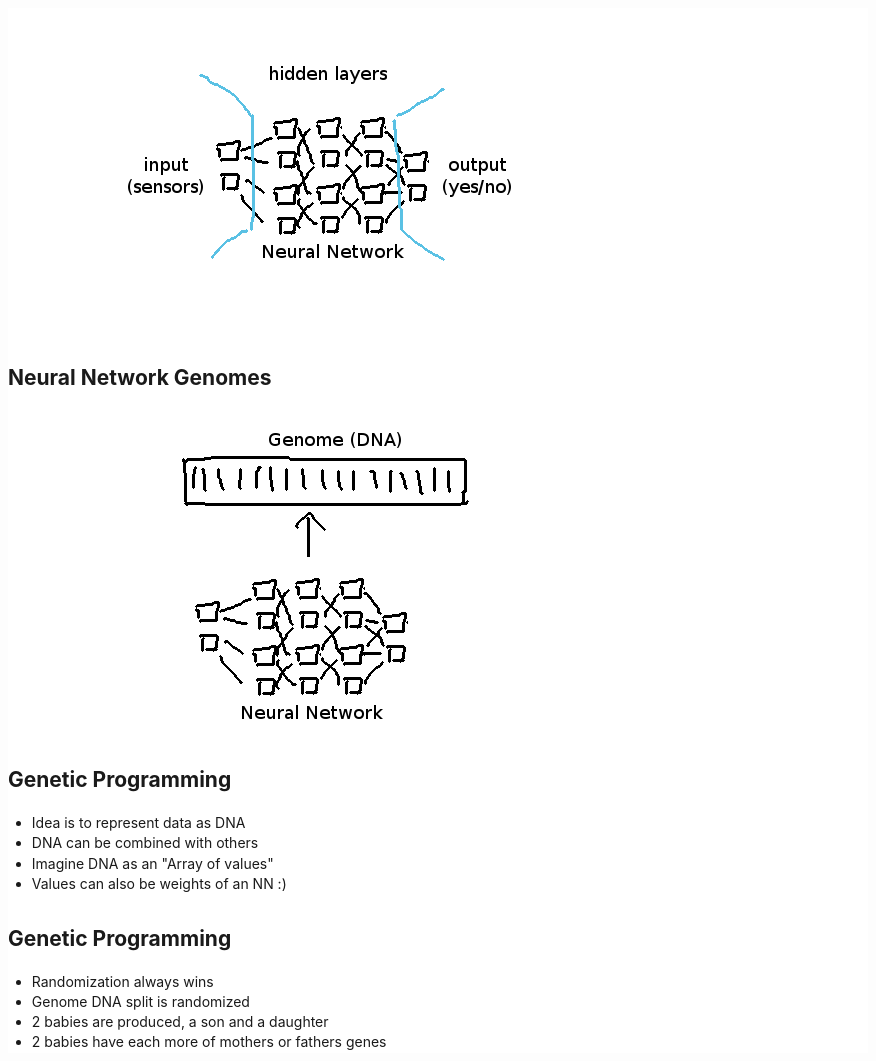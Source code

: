 ![neural-network](/asset/neural-network.png)

## Neural Network Genomes

![genome-nn-weights](/asset/genome-nn-weights.png)

## Genetic Programming

- Idea is to represent data as DNA
- DNA can be combined with others
- Imagine DNA as an "Array of values"
- Values can also be weights of an NN :)

## Genetic Programming

- Randomization always wins
- Genome DNA split is randomized
- 2 babies are produced, a son and a daughter
- 2 babies have each more of mothers or fathers genes
